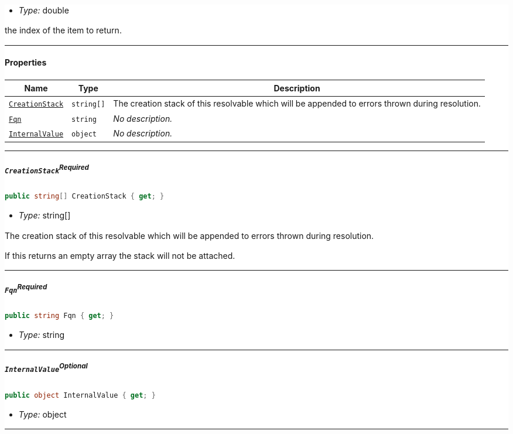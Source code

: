 - *Type:* double

the index of the item to return.

---


#### Properties <a name="Properties" id="Properties"></a>

| **Name** | **Type** | **Description** |
| --- | --- | --- |
| <code><a href="#@cdktf/provider-cloudflare.devicePostureRule.DevicePostureRuleInputLocationsList.property.creationStack">CreationStack</a></code> | <code>string[]</code> | The creation stack of this resolvable which will be appended to errors thrown during resolution. |
| <code><a href="#@cdktf/provider-cloudflare.devicePostureRule.DevicePostureRuleInputLocationsList.property.fqn">Fqn</a></code> | <code>string</code> | *No description.* |
| <code><a href="#@cdktf/provider-cloudflare.devicePostureRule.DevicePostureRuleInputLocationsList.property.internalValue">InternalValue</a></code> | <code>object</code> | *No description.* |

---

##### `CreationStack`<sup>Required</sup> <a name="CreationStack" id="@cdktf/provider-cloudflare.devicePostureRule.DevicePostureRuleInputLocationsList.property.creationStack"></a>

```csharp
public string[] CreationStack { get; }
```

- *Type:* string[]

The creation stack of this resolvable which will be appended to errors thrown during resolution.

If this returns an empty array the stack will not be attached.

---

##### `Fqn`<sup>Required</sup> <a name="Fqn" id="@cdktf/provider-cloudflare.devicePostureRule.DevicePostureRuleInputLocationsList.property.fqn"></a>

```csharp
public string Fqn { get; }
```

- *Type:* string

---

##### `InternalValue`<sup>Optional</sup> <a name="InternalValue" id="@cdktf/provider-cloudflare.devicePostureRule.DevicePostureRuleInputLocationsList.property.internalValue"></a>

```csharp
public object InternalValue { get; }
```

- *Type:* object

---
